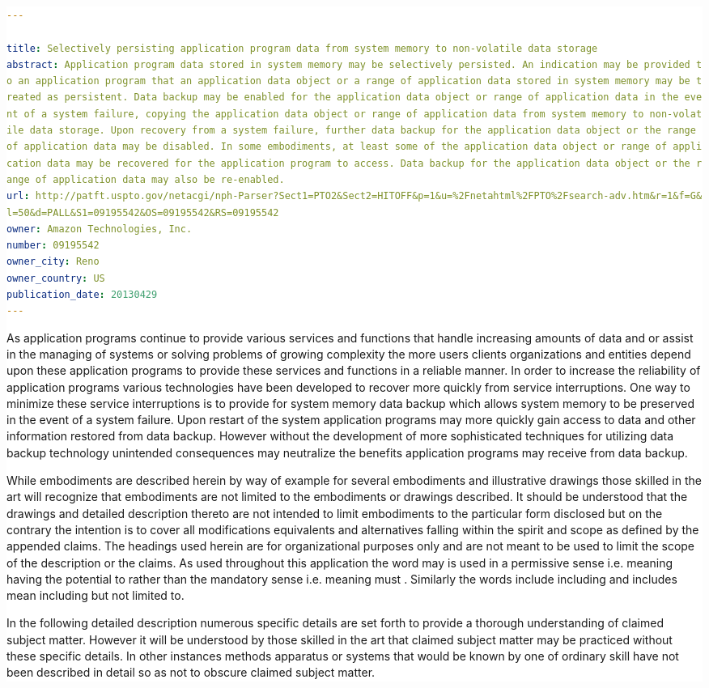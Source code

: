 ```yaml
---

title: Selectively persisting application program data from system memory to non-volatile data storage
abstract: Application program data stored in system memory may be selectively persisted. An indication may be provided to an application program that an application data object or a range of application data stored in system memory may be treated as persistent. Data backup may be enabled for the application data object or range of application data in the event of a system failure, copying the application data object or range of application data from system memory to non-volatile data storage. Upon recovery from a system failure, further data backup for the application data object or the range of application data may be disabled. In some embodiments, at least some of the application data object or range of application data may be recovered for the application program to access. Data backup for the application data object or the range of application data may also be re-enabled.
url: http://patft.uspto.gov/netacgi/nph-Parser?Sect1=PTO2&Sect2=HITOFF&p=1&u=%2Fnetahtml%2FPTO%2Fsearch-adv.htm&r=1&f=G&l=50&d=PALL&S1=09195542&OS=09195542&RS=09195542
owner: Amazon Technologies, Inc.
number: 09195542
owner_city: Reno
owner_country: US
publication_date: 20130429
---
```

As application programs continue to provide various services and functions that handle increasing amounts of data and or assist in the managing of systems or solving problems of growing complexity the more users clients organizations and entities depend upon these application programs to provide these services and functions in a reliable manner. In order to increase the reliability of application programs various technologies have been developed to recover more quickly from service interruptions. One way to minimize these service interruptions is to provide for system memory data backup which allows system memory to be preserved in the event of a system failure. Upon restart of the system application programs may more quickly gain access to data and other information restored from data backup. However without the development of more sophisticated techniques for utilizing data backup technology unintended consequences may neutralize the benefits application programs may receive from data backup.

While embodiments are described herein by way of example for several embodiments and illustrative drawings those skilled in the art will recognize that embodiments are not limited to the embodiments or drawings described. It should be understood that the drawings and detailed description thereto are not intended to limit embodiments to the particular form disclosed but on the contrary the intention is to cover all modifications equivalents and alternatives falling within the spirit and scope as defined by the appended claims. The headings used herein are for organizational purposes only and are not meant to be used to limit the scope of the description or the claims. As used throughout this application the word may is used in a permissive sense i.e. meaning having the potential to rather than the mandatory sense i.e. meaning must . Similarly the words include including and includes mean including but not limited to.

In the following detailed description numerous specific details are set forth to provide a thorough understanding of claimed subject matter. However it will be understood by those skilled in the art that claimed subject matter may be practiced without these specific details. In other instances methods apparatus or systems that would be known by one of ordinary skill have not been described in detail so as not to obscure claimed subject matter.
